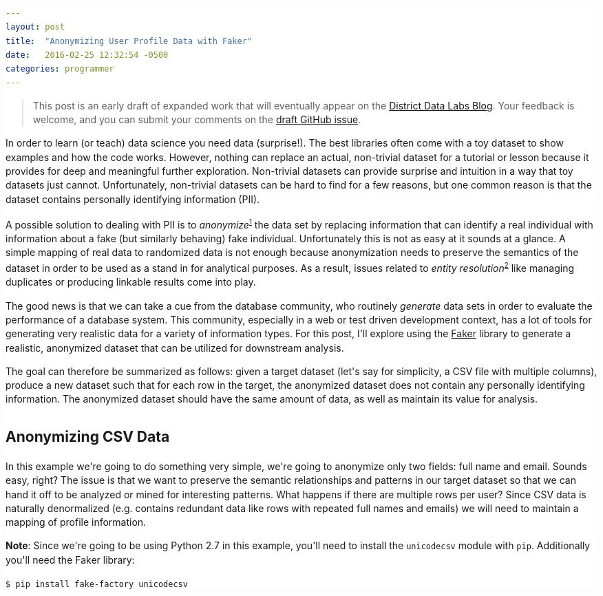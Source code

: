 ```yaml
---
layout: post
title:  "Anonymizing User Profile Data with Faker"
date:   2016-02-25 12:32:54 -0500
categories: programmer
---
```


> This post is an early draft of expanded work that will eventually appear on the [District Data Labs Blog](http://blog.districtdatalabs.com/). Your feedback is welcome, and you can submit your comments on the [draft GitHub issue](https://github.com/bbengfort/bbengfort.github.io/issues/3).

In order to learn (or teach) data science you need data (surprise!). The best libraries often come with a toy dataset to show examples and how the code works. However, nothing can replace an actual, non-trivial dataset for a tutorial or lesson because it provides for deep and meaningful further exploration. Non-trivial datasets can provide surprise and intuition in a way that toy datasets just cannot. Unfortunately, non-trivial datasets can be hard to find for a few reasons, but one common reason is that the dataset contains personally identifying information (PII).

A possible solution to dealing with PII is to _anonymize_<sup><small>[1](#apd-footnote-1)</small></sup> the data set by replacing information that can identify a real individual with information about a fake (but similarly behaving) fake individual. Unfortunately this is not as easy at it sounds at a glance. A simple mapping of real data to randomized data is not enough because anonymization needs to preserve the semantics of the dataset in order to be used as a stand in for analytical purposes. As a result, issues related to _entity resolution_<sup><small>[2](#apd-footnote-2)</small></sup> like managing duplicates or producing linkable results come into play.

The good news is that we can take a cue from the database community, who routinely _generate_ data sets in order to evaluate the performance of a database system. This community, especially in a web or test driven development context, has a lot of tools for generating very realistic data for a variety of information types. For this post, I'll explore using the [Faker](https://github.com/joke2k/faker) library to generate a realistic, anonymized dataset that can be utilized for downstream analysis.

The goal can therefore be summarized as follows: given a target dataset (let's say for simplicity, a CSV file with multiple columns), produce a new dataset such that for each row in the target, the anonymized dataset does not contain any personally identifying information. The anonymized dataset should have the same amount of data, as well as maintain its value for analysis.

## Anonymizing CSV Data

In this example we're going to do something very simple, we're going to anonymize only two fields: full name and email. Sounds easy, right? The issue is that we want to preserve the semantic relationships and patterns in our target dataset so that we can hand it off to be analyzed or mined for interesting patterns. What happens if there are multiple rows per user? Since CSV data is naturally denormalized (e.g. contains redundant data like rows with repeated full names and emails) we will need to maintain a mapping of profile information.

**Note**: Since we're going to be using Python 2.7 in this example, you'll need to install the `unicodecsv` module with `pip`. Additionally you'll need the Faker library:

    $ pip install fake-factory unicodecsv
